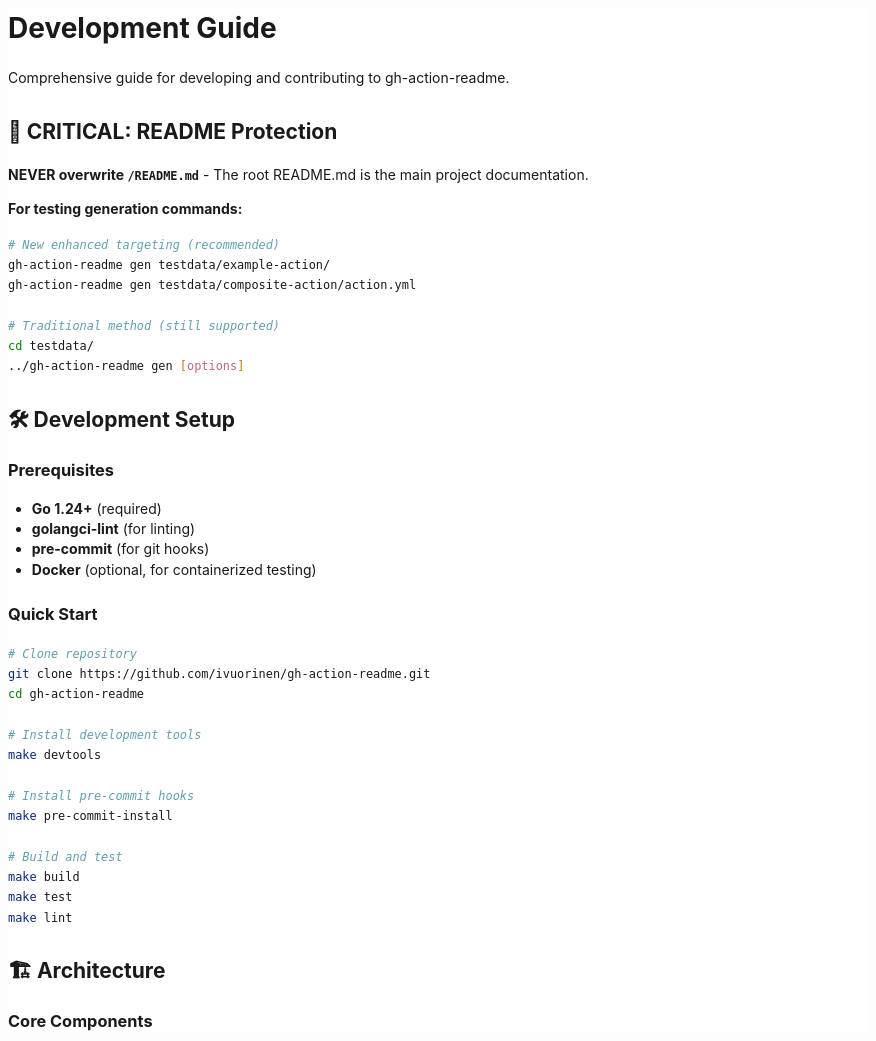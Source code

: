 # Development Guide

Comprehensive guide for developing and contributing to gh-action-readme.

## 🚨 CRITICAL: README Protection

**NEVER overwrite `/README.md`** - The root README.md is the main project documentation.

**For testing generation commands:**

```bash
# New enhanced targeting (recommended)
gh-action-readme gen testdata/example-action/
gh-action-readme gen testdata/composite-action/action.yml

# Traditional method (still supported)
cd testdata/
../gh-action-readme gen [options]
```

## 🛠️ Development Setup

### Prerequisites

- **Go 1.24+** (required)
- **golangci-lint** (for linting)
- **pre-commit** (for git hooks)
- **Docker** (optional, for containerized testing)

### Quick Start

```bash
# Clone repository
git clone https://github.com/ivuorinen/gh-action-readme.git
cd gh-action-readme

# Install development tools
make devtools

# Install pre-commit hooks
make pre-commit-install

# Build and test
make build
make test
make lint
```

## 🏗️ Architecture

### Core Components
